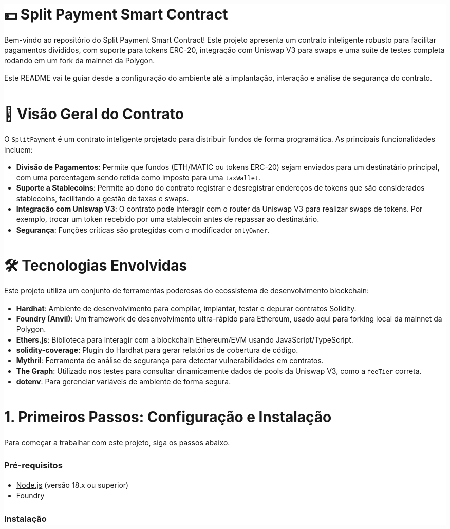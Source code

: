 # 💵 Split Payment Smart Contract

Bem-vindo ao repositório do Split Payment Smart Contract! Este projeto apresenta um contrato inteligente robusto para facilitar pagamentos divididos, com suporte para tokens ERC-20, integração com Uniswap V3 para swaps e uma suíte de testes completa rodando em um fork da mainnet da Polygon.

Este README vai te guiar desde a configuração do ambiente até a implantação, interação e análise de segurança do contrato.

# 👀 Visão Geral do Contrato

O `SplitPayment` é um contrato inteligente projetado para distribuir fundos de forma programática. As principais funcionalidades incluem:

- **Divisão de Pagamentos**: Permite que fundos (ETH/MATIC ou tokens ERC-20) sejam enviados para um destinatário principal, com uma porcentagem sendo retida como imposto para uma `taxWallet`.
- **Suporte a Stablecoins**: Permite ao dono do contrato registrar e desregistrar endereços de tokens que são considerados stablecoins, facilitando a gestão de taxas e swaps.
- **Integração com Uniswap V3**: O contrato pode interagir com o router da Uniswap V3 para realizar swaps de tokens. Por exemplo, trocar um token recebido por uma stablecoin antes de repassar ao destinatário.
- **Segurança**: Funções críticas são protegidas com o modificador `onlyOwner`.

# 🛠️ Tecnologias Envolvidas

Este projeto utiliza um conjunto de ferramentas poderosas do ecossistema de desenvolvimento blockchain:

- **Hardhat**: Ambiente de desenvolvimento para compilar, implantar, testar e depurar contratos Solidity.
- **Foundry (Anvil)**: Um framework de desenvolvimento ultra-rápido para Ethereum, usado aqui para forking local da mainnet da Polygon.
- **Ethers.js**: Biblioteca para interagir com a blockchain Ethereum/EVM usando JavaScript/TypeScript.
- **solidity-coverage**: Plugin do Hardhat para gerar relatórios de cobertura de código.
- **Mythril**: Ferramenta de análise de segurança para detectar vulnerabilidades em contratos.
- **The Graph**: Utilizado nos testes para consultar dinamicamente dados de pools da Uniswap V3, como a `feeTier` correta.
- **dotenv**: Para gerenciar variáveis de ambiente de forma segura.

# 1. Primeiros Passos: Configuração e Instalação

Para começar a trabalhar com este projeto, siga os passos abaixo.

### Pré-requisitos
- [Node.js](https://nodejs.org/en/) (versão 18.x ou superior)
- [Foundry](https://getfoundry.sh/)

### Instalação
